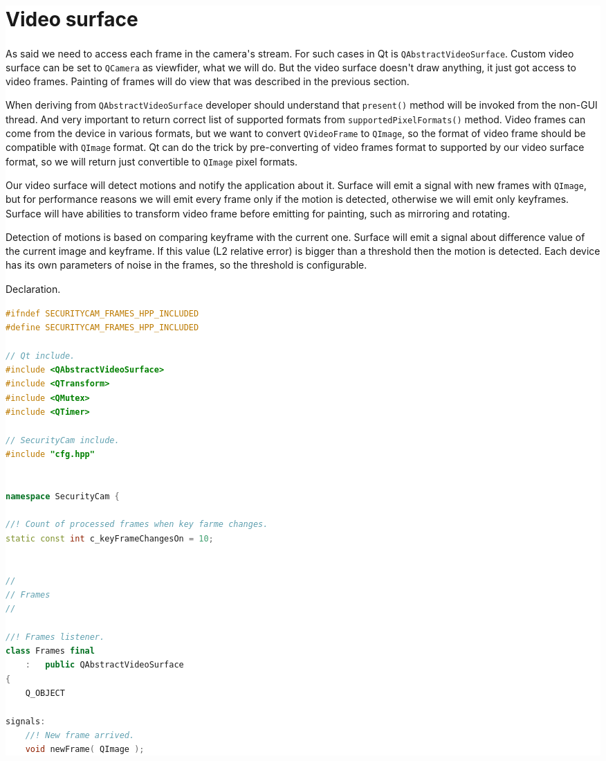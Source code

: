 # Video surface

As said we need to access each frame in the camera's stream. For such cases in Qt
is `QAbstractVideoSurface`. Custom video surface can be set to `QCamera` as viewfider,
what we will do. But the video surface doesn't draw anything, it just got
access to video frames. Painting of frames will do view that was described
in the previous section.

When deriving from `QAbstractVideoSurface` developer should understand that
`present()` method will be invoked from the non-GUI thread. And very important to
return correct list of supported formats from `supportedPixelFormats()`
method. Video frames can come from the device in various formats, but
we want to convert `QVideoFrame` to `QImage`, so the format of video frame
should be compatible with `QImage` format. Qt can do the trick by
pre-converting of video frames format to supported by our video
surface format, so we will return just convertible to `QImage` pixel
formats.

Our video surface will detect motions and notify the application about it.
Surface will emit a signal with new frames with `QImage`, but for performance reasons
we will emit every frame only if the motion is detected, otherwise we will emit
only keyframes. Surface will have abilities to transform video frame
before emitting for painting, such as mirroring and rotating.

Detection of motions is based on comparing keyframe with the current one.
Surface will emit a signal about difference value of the current image
and keyframe. If this value (L2 relative error) is bigger than a threshold
then the motion is detected. Each device has its own parameters of noise in the
frames, so the threshold is configurable.

Declaration.

```cpp
#ifndef SECURITYCAM_FRAMES_HPP_INCLUDED
#define SECURITYCAM_FRAMES_HPP_INCLUDED

// Qt include.
#include <QAbstractVideoSurface>
#include <QTransform>
#include <QMutex>
#include <QTimer>

// SecurityCam include.
#include "cfg.hpp"


namespace SecurityCam {

//! Count of processed frames when key farme changes.
static const int c_keyFrameChangesOn = 10;


//
// Frames
//

//! Frames listener.
class Frames final
	:	public QAbstractVideoSurface
{
	Q_OBJECT

signals:
	//! New frame arrived.
	void newFrame( QImage );
```